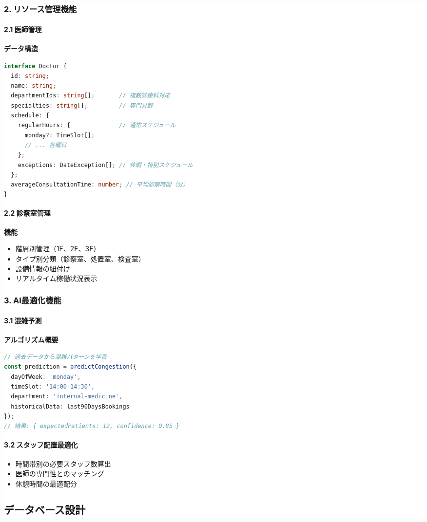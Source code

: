 ### 2. リソース管理機能

#### 2.1 医師管理

**データ構造**
```typescript
interface Doctor {
  id: string;
  name: string;
  departmentIds: string[];       // 複数診療科対応
  specialties: string[];         // 専門分野
  schedule: {
    regularHours: {              // 通常スケジュール
      monday?: TimeSlot[];
      // ... 各曜日
    };
    exceptions: DateException[]; // 休暇・特別スケジュール
  };
  averageConsultationTime: number; // 平均診察時間（分）
}
```

#### 2.2 診察室管理

**機能**
- 階層別管理（1F、2F、3F）
- タイプ別分類（診察室、処置室、検査室）
- 設備情報の紐付け
- リアルタイム稼働状況表示

### 3. AI最適化機能

#### 3.1 混雑予測

**アルゴリズム概要**
```typescript
// 過去データから混雑パターンを学習
const prediction = predictCongestion({
  dayOfWeek: 'monday',
  timeSlot: '14:00-14:30',
  department: 'internal-medicine',
  historicalData: last90DaysBookings
});
// 結果: { expectedPatients: 12, confidence: 0.85 }
```

#### 3.2 スタッフ配置最適化

- 時間帯別の必要スタッフ数算出
- 医師の専門性とのマッチング
- 休憩時間の最適配分

## データベース設計
